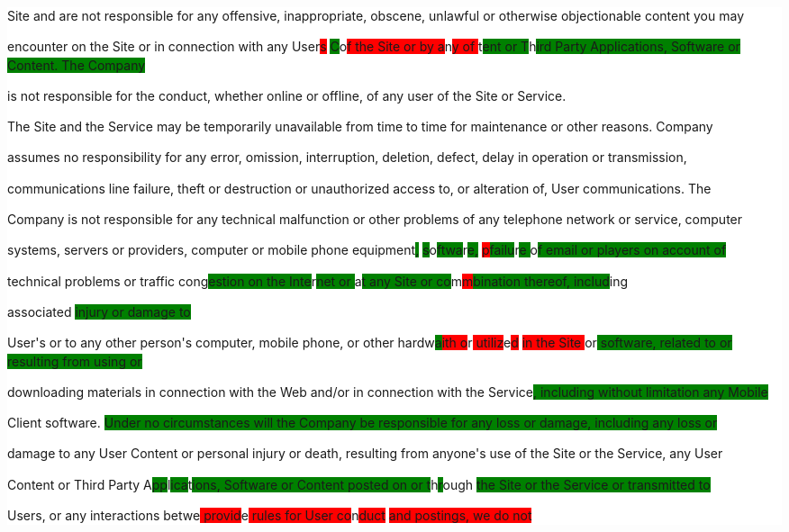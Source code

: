Site and are not responsible for any offensive, inappropriate, obscene, unlawful or otherwise objectionable content you may

encounter on the Site or in connection with any </span>User<span style="background-color: red;">s</span> <span style="background-color: green;">C</span>o<span style="background-color: red;">f the Site or by a</span>n<span style="background-color: red;">y of </span>t<span style="background-color: green;">ent or T</span>h<span style="background-color: green;">ird Party Applications, Software or Content. The Company

is not responsible for the conduct, whether online or offline, of any user of the Site or Service. 

The Site and the Service may be temporarily unavailable from time to time for maintenance or other reasons. Company

assumes no responsibility for any error, omission, interruption, deletion, defect, delay in operation or transmission,

communications line failure, theft or destruction or unauthorized access to, or alteration of, User communications. The

Company is not responsible for any technical malfunction or other problems of any telephone network or service, computer

systems, servers or providers, computer or mobile phon</span>e equipment<span style="background-color: green;">,</span> <span style="background-color: green;">s</span>o<span style="background-color: green;">ftwa</span>r<span style="background-color: green;">e,</span> <span style="background-color: red;">p</span><span style="background-color: green;">failu</span>r<span style="background-color: green;">e </span>o<span style="background-color: green;">f email or players on account of

technical problems or traffic con</span>g<span style="background-color: green;">estion on the Inte</span>r<span style="background-color: green;">net or </span>a<span style="background-color: green;">t any Site or co</span>m<span style="background-color: red;">m</span><span style="background-color: green;">bination thereof, includ</span>ing<span style="background-color: red;">

associated</span> <span style="background-color: green;">injury or damage to

User's or to any other person's computer, mobile phone, or other hard</span>w<span style="background-color: green;">a</span><span style="background-color: red;">ith o</span>r<span style="background-color: red;"> utiliz</span>e<span style="background-color: red;">d</span> <span style="background-color: red;">in the Site </span>or<span style="background-color: green;"> software, related to or resulting from using or

downloading materials in connection with the Web and/or in connection with</span> the Service<span style="background-color: green;">, including without limitation any Mobile

Client software</span>. <span style="background-color: green;">Under no circumstances will the Company be responsible for any loss or damage, including any loss or

damage to any User Content or personal injury or death, resulting from anyone's use of the Site or the Service, any User

Content or Third Party </span>A<span style="background-color: green;">pp</span>l<span style="background-color: green;">ica</span>t<span style="background-color: green;">ions, Software or Content posted on or t</span>h<span style="background-color: green;">r</span>ough <span style="background-color: green;">the Site or the Service or transmitted to

Users, or any interactions bet</span>we<span style="background-color: red;"> provid</span>e<span style="background-color: red;"> rules for User co</span>n<span style="background-color: red;">duct</span> <span style="background-color: red;">and postings, we do not
